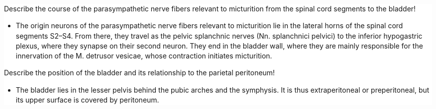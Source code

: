 Describe the course of the parasympathetic nerve fibers relevant to micturition from the spinal cord segments to the bladder!
- The origin neurons of the parasympathetic nerve fibers relevant to micturition lie in the lateral horns of the spinal cord segments S2–S4. From there, they travel as the pelvic splanchnic nerves (Nn. splanchnici pelvici) to the inferior hypogastric plexus, where they synapse on their second neuron. They end in the bladder wall, where they are mainly responsible for the innervation of the M. detrusor vesicae, whose contraction initiates micturition.

Describe the position of the bladder and its relationship to the parietal peritoneum!
- The bladder lies in the lesser pelvis behind the pubic arches and the symphysis. It is thus extraperitoneal or preperitoneal, but its upper surface is covered by peritoneum.